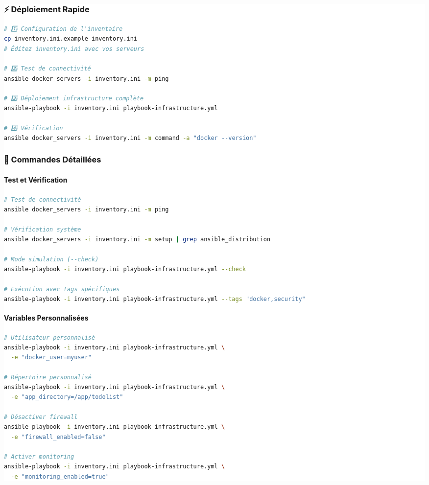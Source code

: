 ### ⚡ Déploiement Rapide

```bash
# 1️⃣ Configuration de l'inventaire
cp inventory.ini.example inventory.ini
# Éditez inventory.ini avec vos serveurs

# 2️⃣ Test de connectivité
ansible docker_servers -i inventory.ini -m ping

# 3️⃣ Déploiement infrastructure complète
ansible-playbook -i inventory.ini playbook-infrastructure.yml

# 4️⃣ Vérification
ansible docker_servers -i inventory.ini -m command -a "docker --version"
```

### 🔧 Commandes Détaillées

#### Test et Vérification
```bash
# Test de connectivité
ansible docker_servers -i inventory.ini -m ping

# Vérification système
ansible docker_servers -i inventory.ini -m setup | grep ansible_distribution

# Mode simulation (--check)
ansible-playbook -i inventory.ini playbook-infrastructure.yml --check

# Exécution avec tags spécifiques
ansible-playbook -i inventory.ini playbook-infrastructure.yml --tags "docker,security"
```

#### Variables Personnalisées
```bash
# Utilisateur personnalisé
ansible-playbook -i inventory.ini playbook-infrastructure.yml \
  -e "docker_user=myuser"

# Répertoire personnalisé
ansible-playbook -i inventory.ini playbook-infrastructure.yml \
  -e "app_directory=/app/todolist"

# Désactiver firewall
ansible-playbook -i inventory.ini playbook-infrastructure.yml \
  -e "firewall_enabled=false"

# Activer monitoring
ansible-playbook -i inventory.ini playbook-infrastructure.yml \
  -e "monitoring_enabled=true"
```
